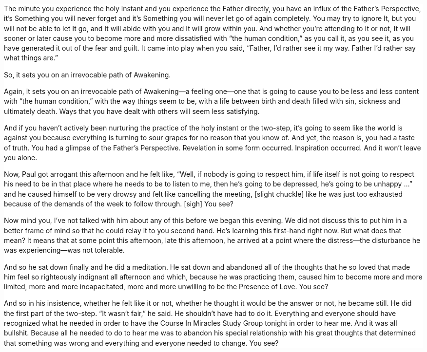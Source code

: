 The minute you experience the holy instant and you experience the Father
directly, you have an influx of the Father&rsquo;s Perspective,
it&rsquo;s Something you will never forget and it&rsquo;s Something you
will never let go of again completely. You may try to ignore It, but you
will not be able to let It go, and It will abide with you and It will
grow within you. And whether you&rsquo;re attending to It or not, It
will sooner or later cause you to become more and more dissatisfied with
&ldquo;the human condition,&rdquo; as you call it, as you see it, as you
have generated it out of the fear and guilt. It came into play when you
said, &ldquo;Father, I&rsquo;d rather see it my way. Father I&rsquo;d
rather say what things are.&rdquo;

So, it sets you on an irrevocable path of Awakening.

Again, it sets you on an irrevocable path of Awakening&mdash;a feeling
one&mdash;one that is going to cause you to be less and less content
with &ldquo;the human condition,&rdquo; with the way things seem to be,
with a life between birth and death filled with sin, sickness and
ultimately death. Ways that you have dealt with others will seem less
satisfying.

And if you haven&rsquo;t actively been nurturing the practice of the
holy instant or the two-step, it&rsquo;s going to seem like the world is
against you because everything is turning to sour grapes for no reason
that you know of. And yet, the reason is, you had a taste of truth. You
had a glimpse of the Father&rsquo;s Perspective. Revelation in some form
occurred. Inspiration occurred. And it won&rsquo;t leave you alone.

Now, Paul got arrogant this afternoon and he felt like, &ldquo;Well, if
nobody is going to respect him, if life itself is not going to respect
his need to be in that place where he needs to be to listen to me, then
he&rsquo;s going to be depressed, he&rsquo;s going to be unhappy
&hellip;&rdquo; and he caused himself to be very drowsy and felt like
cancelling the meeting, [slight chuckle] like he was just too exhausted
because of the demands of the week to follow through. [sigh] You see?

Now mind you, I&rsquo;ve not talked with him about any of this before we
began this evening. We did not discuss this to put him in a better frame
of mind so that he could relay it to you second hand. He&rsquo;s
learning this first-hand right now. But what does that mean? It means
that at some point this afternoon, late this afternoon, he arrived at a
point where the distress&mdash;the disturbance he was
experiencing&mdash;was not tolerable.

And so he sat down finally and he did a meditation. He sat down and
abandoned all of the thoughts that he so loved that made him feel so
righteously indignant all afternoon and which, because he was practicing
them, caused him to become more and more limited, more and more
incapacitated, more and more unwilling to be the Presence of Love. You
see?

And so in his insistence, whether he felt like it or not, whether he
thought it would be the answer or not, he became still. He did the first
part of the two-step. &ldquo;It wasn&rsquo;t fair,&rdquo; he said. He
shouldn&rsquo;t have had to do it. Everything and everyone should have
recognized what he needed in order to have the Course In Miracles Study
Group tonight in order to hear me. And it was all bullshit. Because all
he needed to do to hear me was to abandon his special relationship with
his great thoughts that determined that something was wrong and
everything and everyone needed to change. You see?


[^1]: John 8:32
[^2]: T16.6 The Bridge to the Real World